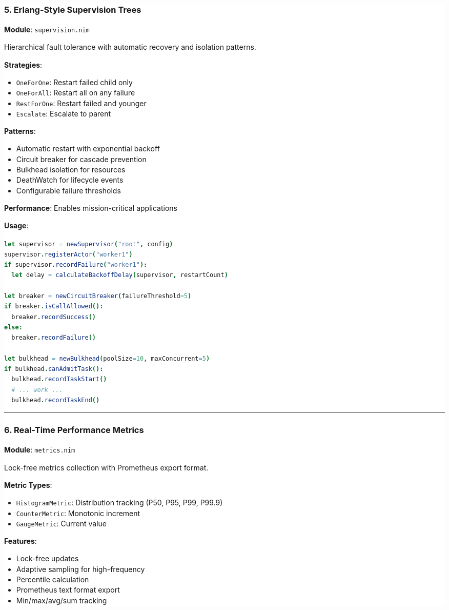 
### 5. Erlang-Style Supervision Trees

**Module**: `supervision.nim`

Hierarchical fault tolerance with automatic recovery and isolation patterns.

**Strategies**:
- `OneForOne`: Restart failed child only
- `OneForAll`: Restart all on any failure
- `RestForOne`: Restart failed and younger
- `Escalate`: Escalate to parent

**Patterns**:
- Automatic restart with exponential backoff
- Circuit breaker for cascade prevention
- Bulkhead isolation for resources
- DeathWatch for lifecycle events
- Configurable failure thresholds

**Performance**: Enables mission-critical applications

**Usage**:
```nim
let supervisor = newSupervisor("root", config)
supervisor.registerActor("worker1")
if supervisor.recordFailure("worker1"):
  let delay = calculateBackoffDelay(supervisor, restartCount)

let breaker = newCircuitBreaker(failureThreshold=5)
if breaker.isCallAllowed():
  breaker.recordSuccess()
else:
  breaker.recordFailure()

let bulkhead = newBulkhead(poolSize=10, maxConcurrent=5)
if bulkhead.canAdmitTask():
  bulkhead.recordTaskStart()
  # ... work ...
  bulkhead.recordTaskEnd()
```

---

### 6. Real-Time Performance Metrics

**Module**: `metrics.nim`

Lock-free metrics collection with Prometheus export format.

**Metric Types**:
- `HistogramMetric`: Distribution tracking (P50, P95, P99, P99.9)
- `CounterMetric`: Monotonic increment
- `GaugeMetric`: Current value

**Features**:
- Lock-free updates
- Adaptive sampling for high-frequency
- Percentile calculation
- Prometheus text format export
- Min/max/avg/sum tracking
